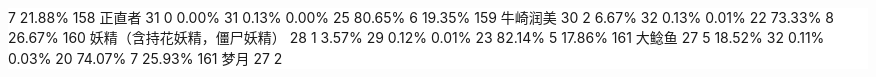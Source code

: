 <td>7</td>
<td>21.88%
</td></tr>
<tr>
<td>158</td>
<td>正直者</td>
<td>31</td>
<td>0</td>
<td>0.00%</td>
<td>31</td>
<td>0.13%</td>
<td>0.00%</td>
<td>25</td>
<td>80.65%</td>
<td>6</td>
<td>19.35%
</td></tr>
<tr>
<td>159</td>
<td>牛崎润美</td>
<td>30</td>
<td>2</td>
<td>6.67%</td>
<td>32</td>
<td>0.13%</td>
<td>0.01%</td>
<td>22</td>
<td>73.33%</td>
<td>8</td>
<td>26.67%
</td></tr>
<tr>
<td>160</td>
<td>妖精（含持花妖精，僵尸妖精）</td>
<td>28</td>
<td>1</td>
<td>3.57%</td>
<td>29</td>
<td>0.12%</td>
<td>0.01%</td>
<td>23</td>
<td>82.14%</td>
<td>5</td>
<td>17.86%
</td></tr>
<tr>
<td>161</td>
<td>大鲶鱼</td>
<td>27</td>
<td>5</td>
<td>18.52%</td>
<td>32</td>
<td>0.11%</td>
<td>0.03%</td>
<td>20</td>
<td>74.07%</td>
<td>7</td>
<td>25.93%
</td></tr>
<tr>
<td>161</td>
<td>梦月</td>
<td>27</td>
<td>2</td>